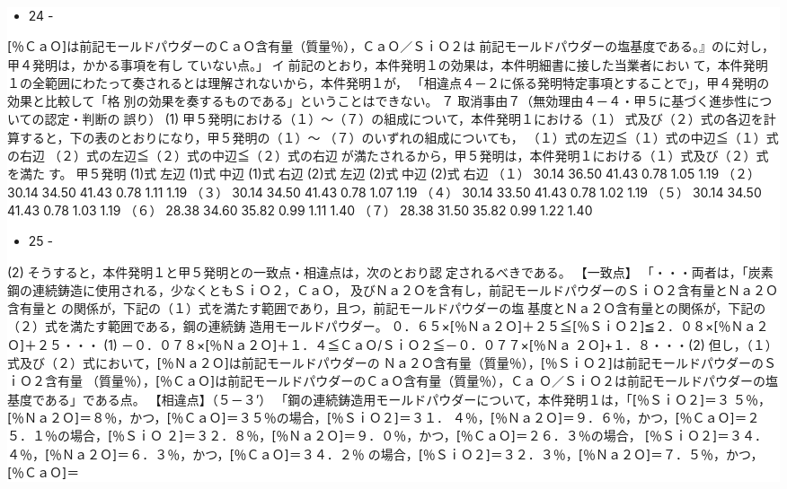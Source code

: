 - 24 - 
 
[％ＣａＯ]は前記モールドパウダーのＣａＯ含有量（質量％），ＣａＯ／ＳｉＯ２は
前記モールドパウダーの塩基度である。』のに対し，甲４発明は，かかる事項を有し
ていない点。」 
   イ 前記のとおり，本件発明１の効果は，本件明細書に接した当業者におい
て，本件発明１の全範囲にわたって奏されるとは理解されないから，本件発明１が，
「相違点４－２に係る発明特定事項とすることで」，甲４発明の効果と比較して「格
別の効果を奏するものである」ということはできない。 
７ 取消事由７（無効理由４－４・甲５に基づく進歩性についての認定・判断の
誤り） 
(1) 甲５発明における（１）～（７）の組成について，本件発明１における（１）
式及び（２）式の各辺を計算すると，下の表のとおりになり，甲５発明の（１）～
（７）のいずれの組成についても， 
（１）式の左辺≦（１）式の中辺≦（１）式の右辺 
（２）式の左辺≦（２）式の中辺≦（２）式の右辺 
が満たされるから，甲５発明は，本件発明１における（１）式及び（２）式を満た
す。 
甲５発明 
(1)式 
左辺 
(1)式 
中辺 
(1)式 
右辺 
(2)式 
左辺 
(2)式 
中辺 
(2)式 
右辺 
（１） 30.14 36.50 41.43 0.78 1.05 1.19 
（２） 30.14 34.50 41.43 0.78 1.11 1.19 
（３） 30.14 34.50 41.43 0.78 1.07 1.19 
（４） 30.14 33.50 41.43 0.78 1.02 1.19 
（５） 30.14 34.50 41.43 0.78 1.03 1.19 
（６） 28.38 34.60 35.82 0.99 1.11 1.40 
（７） 28.38 31.50 35.82 0.99 1.22 1.40 
   
 
- 25 - 
 
(2) そうすると，本件発明１と甲５発明との一致点・相違点は，次のとおり認
定されるべきである。 
【一致点】 
「・・・両者は，「炭素鋼の連続鋳造に使用される，少なくともＳｉＯ２，ＣａＯ，
及びＮａ２Ｏを含有し，前記モールドパウダーのＳｉＯ２含有量とＮａ２Ｏ含有量と
の関係が，下記の（１）式を満たす範囲であり，且つ，前記モールドパウダーの塩
基度とＮａ２Ｏ含有量との関係が，下記の（２）式を満たす範囲である，鋼の連続鋳
造用モールドパウダー。 
 ０．６５×[％Ｎａ２Ｏ]＋２５≦[％ＳｉＯ２]≦２．０８×[％Ｎａ２Ｏ]＋２５・・・
(1) 
 －０．０７８×[％Ｎａ２Ｏ]＋１．４≦ＣａＯ/ＳｉＯ２≦－０．０７７×[％Ｎａ
２Ｏ]+１．８・・・(2) 
 但し，（１）式及び（２）式において，[％Ｎａ２Ｏ]は前記モールドパウダーの
Ｎａ２Ｏ含有量（質量％），[％ＳｉＯ２]は前記モールドパウダーのＳｉＯ２含有量
（質量％），[％ＣａＯ]は前記モールドパウダーのＣａＯ含有量（質量％），Ｃａ
Ｏ／ＳｉＯ２は前記モールドパウダーの塩基度である」である点。 
【相違点】（５－３’） 
「鋼の連続鋳造用モールドパウダーについて，本件発明１は，「[％ＳｉＯ２]＝３
５％，[％Ｎａ２Ｏ]＝８％，かつ，[％ＣａＯ]＝３５％の場合，[％ＳｉＯ２]＝３１．
４％，[％Ｎａ２Ｏ]＝９．６％，かつ，[％ＣａＯ]＝２５．１％の場合，[％ＳｉＯ
２]＝３２．８％，[％Ｎａ２Ｏ]＝９．０％，かつ，[％ＣａＯ]＝２６．３％の場合，
[％ＳｉＯ２]＝３４．４％，[％Ｎａ２Ｏ]＝６．３％，かつ，[％ＣａＯ]＝３４．２％
の場合，[％ＳｉＯ２]＝３２．３％，[％Ｎａ２Ｏ]＝７．５％，かつ，[％ＣａＯ]＝